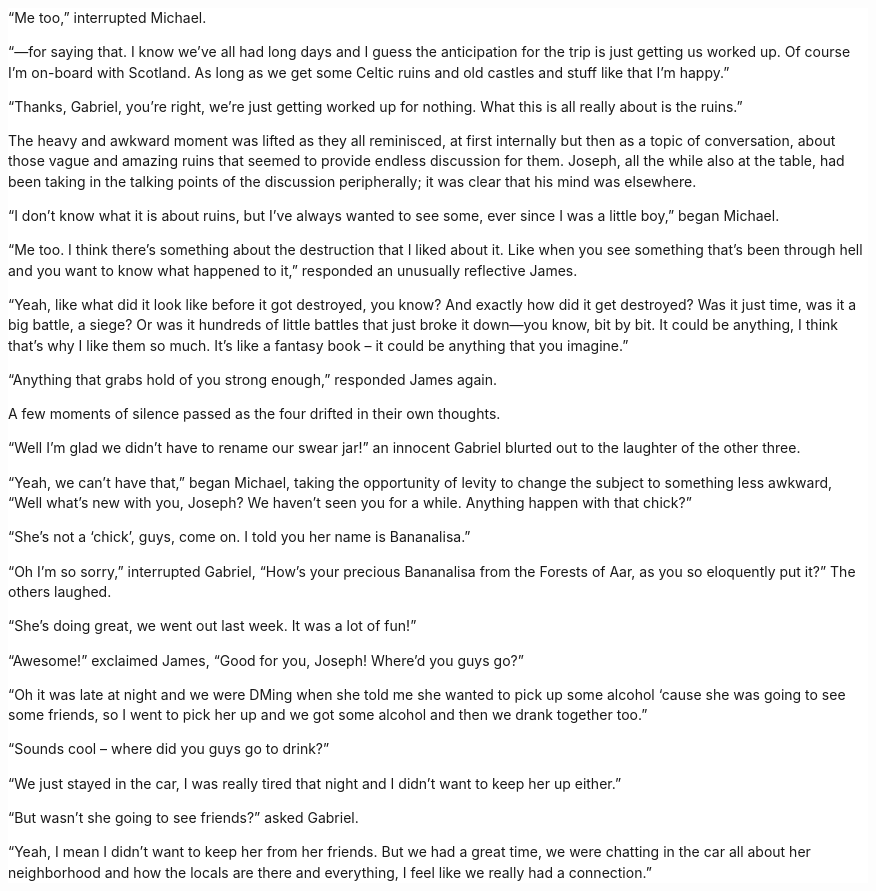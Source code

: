 “Me too,” interrupted Michael.

“—for saying that. I know we’ve all had long days and I guess the anticipation for the trip is just getting us worked up. Of course I’m on-board with Scotland. As long as we get some Celtic ruins and old castles and stuff like that I’m happy.”

“Thanks, Gabriel, you’re right, we’re just getting worked up for nothing. What this is all really about is the ruins.”

The heavy and awkward moment was lifted as they all reminisced, at first internally but then as a topic of conversation, about those vague and amazing ruins that seemed to provide endless discussion for them. Joseph, all the while also at the table, had been taking in the talking points of the discussion peripherally; it was clear that his mind was elsewhere.

“I don’t know what it is about ruins, but I’ve always wanted to see some, ever since I was a little boy,” began Michael.

“Me too. I think there’s something about the destruction that I liked about it. Like when you see something that’s been through hell and you want to know what happened to it,” responded an unusually reflective James.

“Yeah, like what did it look like before it got destroyed, you know? And exactly how did it get destroyed? Was it just time, was it a big battle, a siege? Or was it hundreds of little battles that just broke it down—you know, bit by bit. It could be anything, I think that’s why I like them so much. It’s like a fantasy book – it could be anything that you imagine.”

“Anything that grabs hold of you strong enough,” responded James again.

A few moments of silence passed as the four drifted in their own thoughts.

“Well I’m glad we didn’t have to rename our swear jar!” an innocent Gabriel blurted out to the laughter of the other three.

“Yeah, we can’t have that,” began Michael, taking the opportunity of levity to change the subject to something less awkward, “Well what’s new with you, Joseph? We haven’t seen you for a while. Anything happen with that chick?”

“She’s not a ‘chick’, guys, come on. I told you her name is Bananalisa.”

“Oh I’m so sorry,” interrupted Gabriel, “How’s your precious Bananalisa from the Forests of Aar, as you so eloquently put it?” The others laughed.

“She’s doing great, we went out last week. It was a lot of fun!”

“Awesome!” exclaimed James, “Good for you, Joseph! Where’d you guys go?”

“Oh it was late at night and we were DMing when she told me she wanted to pick up some alcohol ‘cause she was going to see some friends, so I went to pick her up and we got some alcohol and then we drank together too.”

“Sounds cool – where did you guys go to drink?”

“We just stayed in the car, I was really tired that night and I didn’t want to keep her up either.”

“But wasn’t she going to see friends?” asked Gabriel.

“Yeah, I mean I didn’t want to keep her from her friends. But we had a great time, we were chatting in the car all about her neighborhood and how the locals are there and everything, I feel like we really had a connection.”
